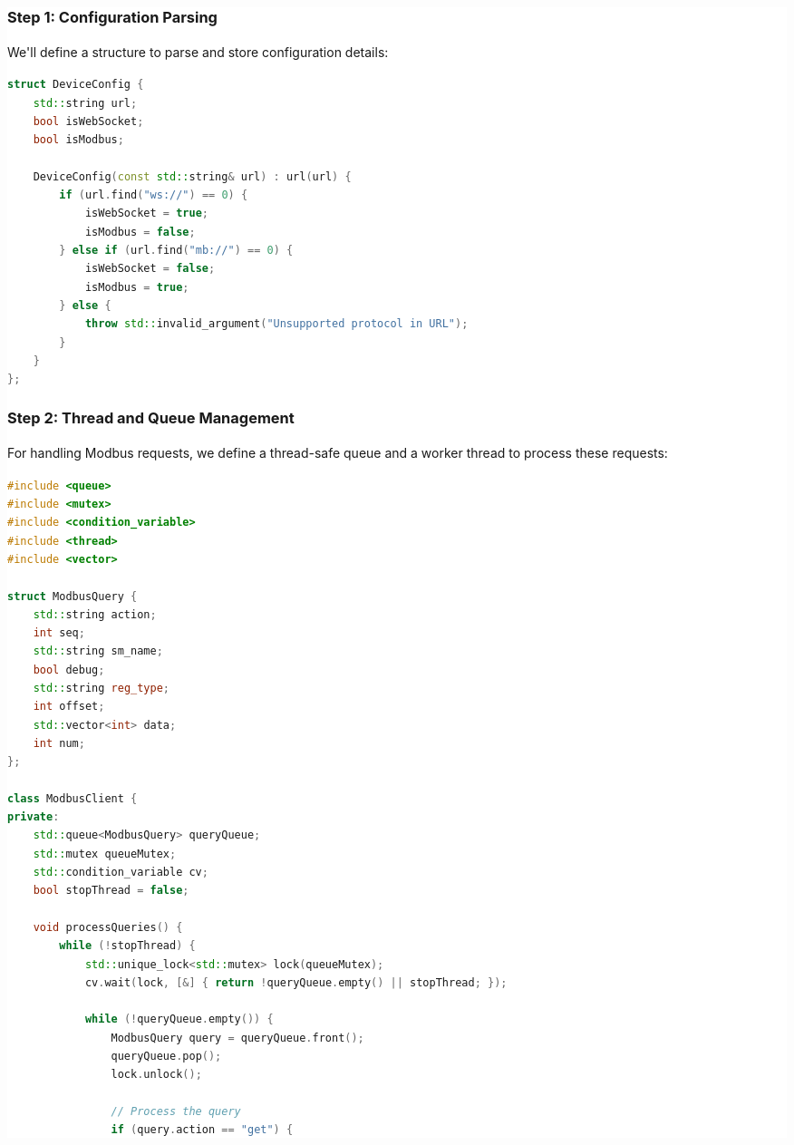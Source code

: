 ### Step 1: Configuration Parsing
We'll define a structure to parse and store configuration details:

```cpp
struct DeviceConfig {
    std::string url;
    bool isWebSocket;
    bool isModbus;

    DeviceConfig(const std::string& url) : url(url) {
        if (url.find("ws://") == 0) {
            isWebSocket = true;
            isModbus = false;
        } else if (url.find("mb://") == 0) {
            isWebSocket = false;
            isModbus = true;
        } else {
            throw std::invalid_argument("Unsupported protocol in URL");
        }
    }
};
```

### Step 2: Thread and Queue Management
For handling Modbus requests, we define a thread-safe queue and a worker thread to process these requests:

```cpp
#include <queue>
#include <mutex>
#include <condition_variable>
#include <thread>
#include <vector>

struct ModbusQuery {
    std::string action;
    int seq;
    std::string sm_name;
    bool debug;
    std::string reg_type;
    int offset;
    std::vector<int> data;
    int num;
};

class ModbusClient {
private:
    std::queue<ModbusQuery> queryQueue;
    std::mutex queueMutex;
    std::condition_variable cv;
    bool stopThread = false;

    void processQueries() {
        while (!stopThread) {
            std::unique_lock<std::mutex> lock(queueMutex);
            cv.wait(lock, [&] { return !queryQueue.empty() || stopThread; });

            while (!queryQueue.empty()) {
                ModbusQuery query = queryQueue.front();
                queryQueue.pop();
                lock.unlock();

                // Process the query
                if (query.action == "get") {
```